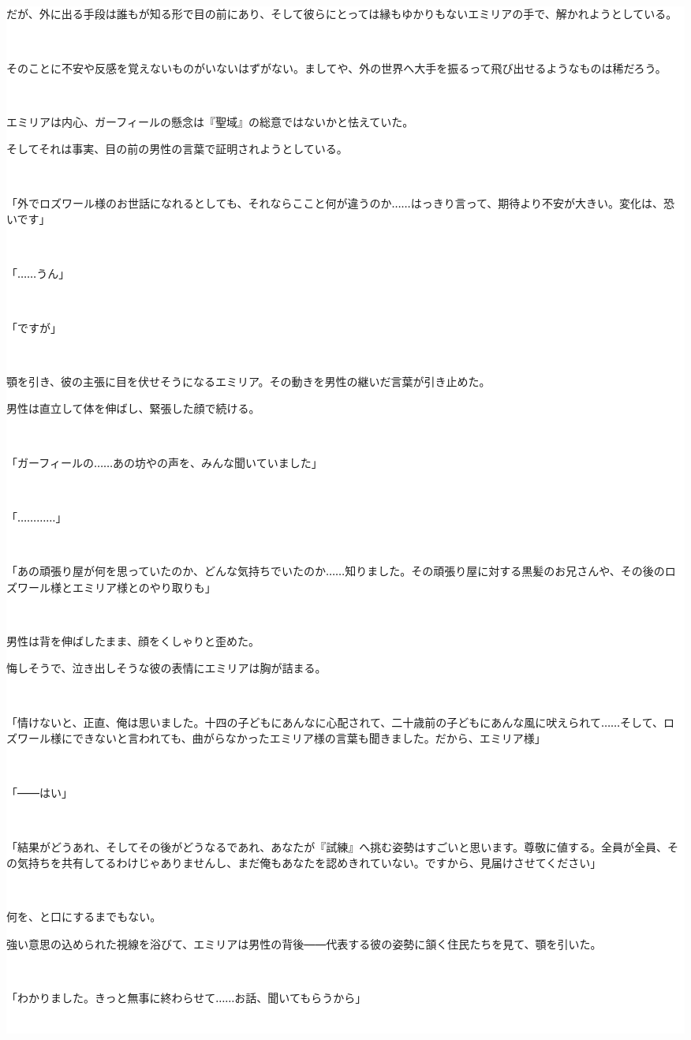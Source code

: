 
だが、外に出る手段は誰もが知る形で目の前にあり、そして彼らにとっては縁もゆかりもないエミリアの手で、解かれようとしている。

　

そのことに不安や反感を覚えないものがいないはずがない。ましてや、外の世界へ大手を振るって飛び出せるようなものは稀だろう。

　

エミリアは内心、ガーフィールの懸念は『聖域』の総意ではないかと怯えていた。

そしてそれは事実、目の前の男性の言葉で証明されようとしている。

　

「外でロズワール様のお世話になれるとしても、それならここと何が違うのか……はっきり言って、期待より不安が大きい。変化は、恐いです」

　

「……うん」

　

「ですが」

　

顎を引き、彼の主張に目を伏せそうになるエミリア。その動きを男性の継いだ言葉が引き止めた。

男性は直立して体を伸ばし、緊張した顔で続ける。

　

「ガーフィールの……あの坊やの声を、みんな聞いていました」

　

「…………」

　

「あの頑張り屋が何を思っていたのか、どんな気持ちでいたのか……知りました。その頑張り屋に対する黒髪のお兄さんや、その後のロズワール様とエミリア様とのやり取りも」

　

男性は背を伸ばしたまま、顔をくしゃりと歪めた。

悔しそうで、泣き出しそうな彼の表情にエミリアは胸が詰まる。

　

「情けないと、正直、俺は思いました。十四の子どもにあんなに心配されて、二十歳前の子どもにあんな風に吠えられて……そして、ロズワール様にできないと言われても、曲がらなかったエミリア様の言葉も聞きました。だから、エミリア様」

　

「――はい」

　

「結果がどうあれ、そしてその後がどうなるであれ、あなたが『試練』へ挑む姿勢はすごいと思います。尊敬に値する。全員が全員、その気持ちを共有してるわけじゃありませんし、まだ俺もあなたを認めきれていない。ですから、見届けさせてください」

　

何を、と口にするまでもない。

強い意思の込められた視線を浴びて、エミリアは男性の背後――代表する彼の姿勢に頷く住民たちを見て、顎を引いた。

　

「わかりました。きっと無事に終わらせて……お話、聞いてもらうから」

　